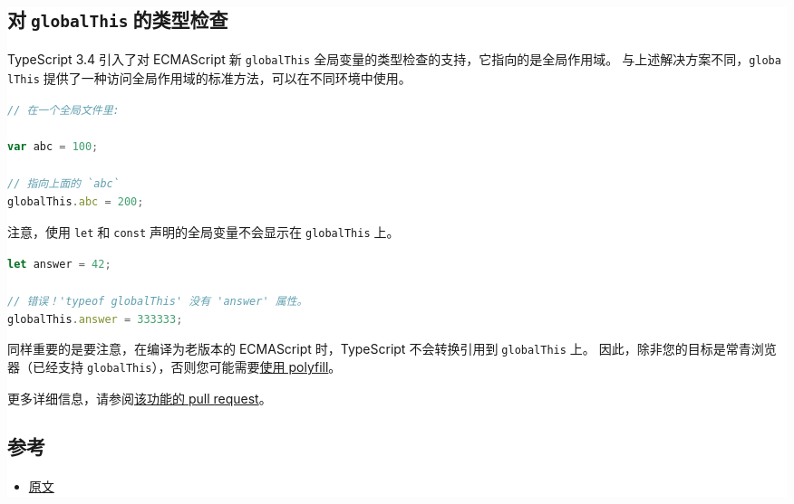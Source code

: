 ## 对 `globalThis` 的类型检查

TypeScript 3.4 引入了对 ECMAScript 新 `globalThis` 全局变量的类型检查的支持，它指向的是全局作用域。
与上述解决方案不同，`globalThis` 提供了一种访问全局作用域的标准方法，可以在不同环境中使用。

```ts
// 在一个全局文件里:

var abc = 100;

// 指向上面的 `abc`
globalThis.abc = 200;
```

注意，使用 `let` 和 `const` 声明的全局变量不会显示在 `globalThis` 上。

```ts
let answer = 42;

// 错误！'typeof globalThis' 没有 'answer' 属性。
globalThis.answer = 333333;
```

同样重要的是要注意，在编译为老版本的 ECMAScript 时，TypeScript 不会转换引用到 `globalThis` 上。
因此，除非您的目标是常青浏览器（已经支持 `globalThis`），否则您可能需要[使用 polyfill](https://github.com/ljharb/globalThis)。

更多详细信息，请参阅[该功能的 pull request](https://github.com/Microsoft/TypeScript/pull/29332)。

## 参考

* [原文](https://github.com/microsoft/TypeScript-Handbook/blob/master/pages/release%20notes/TypeScript%203.4.md)
